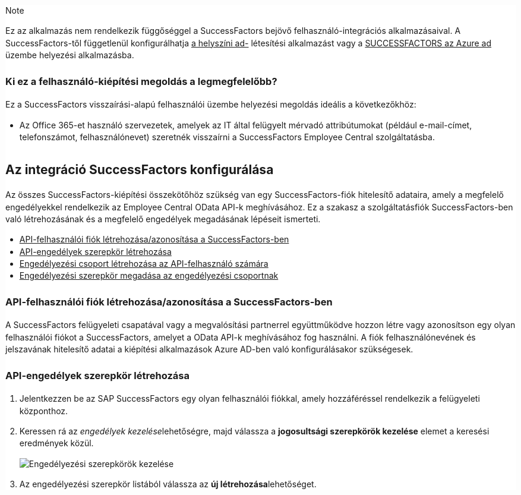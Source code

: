 > [!NOTE]
> Ez az alkalmazás nem rendelkezik függőséggel a SuccessFactors bejövő felhasználó-integrációs alkalmazásaival. A SuccessFactors-től függetlenül konfigurálhatja [a helyszíni ad-](sap-successfactors-inbound-provisioning-tutorial.md) létesítési alkalmazást vagy a [SUCCESSFACTORS az Azure ad](sap-successfactors-inbound-provisioning-cloud-only-tutorial.md) üzembe helyezési alkalmazásba.

### <a name="who-is-this-user-provisioning-solution-best-suited-for"></a>Ki ez a felhasználó-kiépítési megoldás a legmegfelelőbb?

Ez a SuccessFactors visszaírási-alapú felhasználói üzembe helyezési megoldás ideális a következőkhöz:

* Az Office 365-et használó szervezetek, amelyek az IT által felügyelt mérvadó attribútumokat (például e-mail-címet, telefonszámot, felhasználónevet) szeretnék visszaírni a SuccessFactors Employee Central szolgáltatásba.

## <a name="configuring-successfactors-for-the-integration"></a>Az integráció SuccessFactors konfigurálása

Az összes SuccessFactors-kiépítési összekötőhöz szükség van egy SuccessFactors-fiók hitelesítő adataira, amely a megfelelő engedélyekkel rendelkezik az Employee Central OData API-k meghívásához. Ez a szakasz a szolgáltatásfiók SuccessFactors-ben való létrehozásának és a megfelelő engedélyek megadásának lépéseit ismerteti. 

* [API-felhasználói fiók létrehozása/azonosítása a SuccessFactors-ben](#createidentify-api-user-account-in-successfactors)
* [API-engedélyek szerepkör létrehozása](#create-an-api-permissions-role)
* [Engedélyezési csoport létrehozása az API-felhasználó számára](#create-a-permission-group-for-the-api-user)
* [Engedélyezési szerepkör megadása az engedélyezési csoportnak](#grant-permission-role-to-the-permission-group)

### <a name="createidentify-api-user-account-in-successfactors"></a>API-felhasználói fiók létrehozása/azonosítása a SuccessFactors-ben
A SuccessFactors felügyeleti csapatával vagy a megvalósítási partnerrel együttműködve hozzon létre vagy azonosítson egy olyan felhasználói fiókot a SuccessFactors, amelyet a OData API-k meghívásához fog használni. A fiók felhasználónevének és jelszavának hitelesítő adatai a kiépítési alkalmazások Azure AD-ben való konfigurálásakor szükségesek. 

### <a name="create-an-api-permissions-role"></a>API-engedélyek szerepkör létrehozása

1. Jelentkezzen be az SAP SuccessFactors egy olyan felhasználói fiókkal, amely hozzáféréssel rendelkezik a felügyeleti központhoz.
1. Keressen rá az *engedélyek kezelése*lehetőségre, majd válassza a **jogosultsági szerepkörök kezelése** elemet a keresési eredmények közül.

   ![Engedélyezési szerepkörök kezelése](./media/sap-successfactors-inbound-provisioning/manage-permission-roles.png)

1. Az engedélyezési szerepkör listából válassza az **új létrehozása**lehetőséget.
